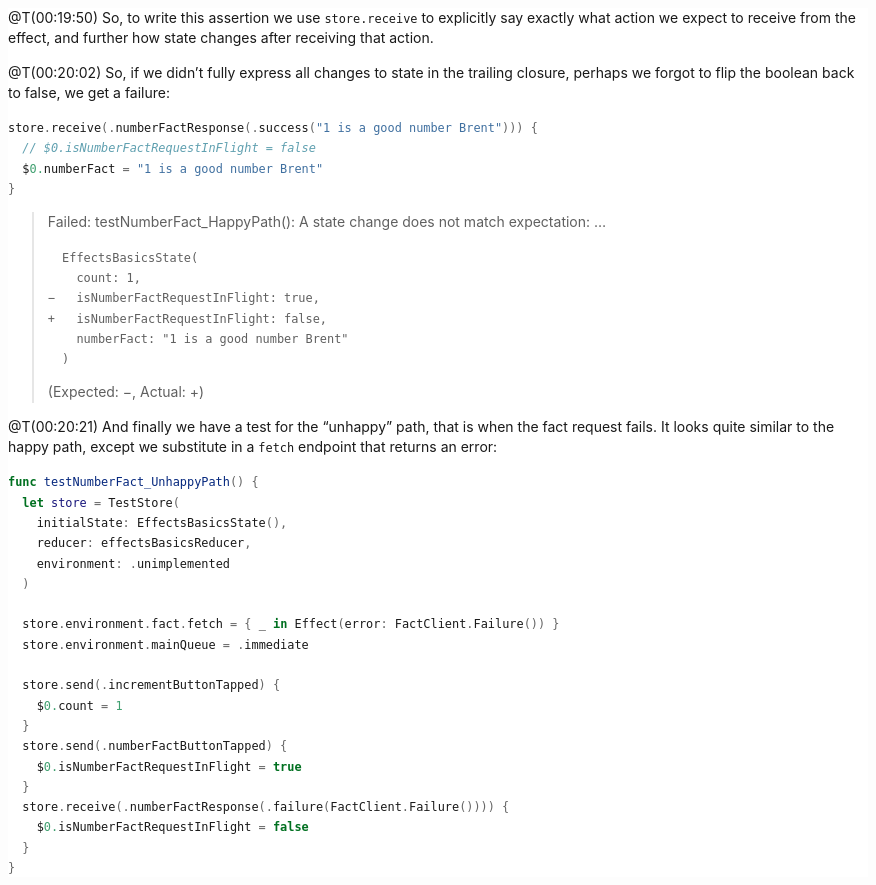 @T(00:19:50)
So, to write this assertion we use `store.receive` to explicitly say exactly what action we expect to receive from the effect, and further how state changes after receiving that action.

@T(00:20:02)
So, if we didn’t fully express all changes to state in the trailing closure, perhaps we forgot to flip the boolean back to false, we get a failure:

```swift
store.receive(.numberFactResponse(.success("1 is a good number Brent"))) {
  // $0.isNumberFactRequestInFlight = false
  $0.numberFact = "1 is a good number Brent"
}
```

> Failed: testNumberFact_HappyPath(): A state change does not match expectation: …
>
> ```
>   EffectsBasicsState(
>     count: 1,
> −   isNumberFactRequestInFlight: true,
> +   isNumberFactRequestInFlight: false,
>     numberFact: "1 is a good number Brent"
>   )
> ```
>
> (Expected: −, Actual: +)

@T(00:20:21)
And finally we have a test for the “unhappy” path, that is when the fact request fails. It looks quite similar to the happy path, except we substitute in a `fetch` endpoint that returns an error:

```swift
func testNumberFact_UnhappyPath() {
  let store = TestStore(
    initialState: EffectsBasicsState(),
    reducer: effectsBasicsReducer,
    environment: .unimplemented
  )

  store.environment.fact.fetch = { _ in Effect(error: FactClient.Failure()) }
  store.environment.mainQueue = .immediate

  store.send(.incrementButtonTapped) {
    $0.count = 1
  }
  store.send(.numberFactButtonTapped) {
    $0.isNumberFactRequestInFlight = true
  }
  store.receive(.numberFactResponse(.failure(FactClient.Failure()))) {
    $0.isNumberFactRequestInFlight = false
  }
}
```
